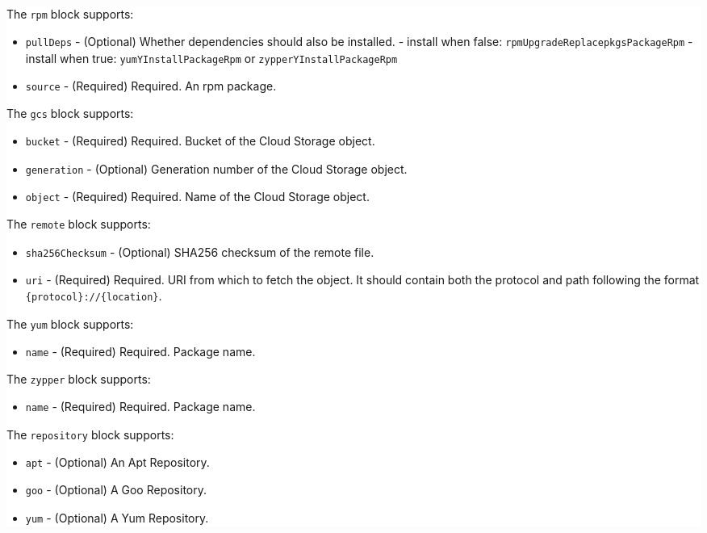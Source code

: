The `rpm` block supports:

*   `pullDeps` -
    (Optional)
    Whether dependencies should also be installed. - install when false: `rpmUpgradeReplacepkgsPackageRpm` - install when true: `yumYInstallPackageRpm` or `zypperYInstallPackageRpm`

*   `source` -
    (Required)
    Required. An rpm package.

The `gcs` block supports:

*   `bucket` -
    (Required)
    Required. Bucket of the Cloud Storage object.

*   `generation` -
    (Optional)
    Generation number of the Cloud Storage object.

*   `object` -
    (Required)
    Required. Name of the Cloud Storage object.

The `remote` block supports:

*   `sha256Checksum` -
    (Optional)
    SHA256 checksum of the remote file.

*   `uri` -
    (Required)
    Required. URI from which to fetch the object. It should contain both the protocol and path following the format `{protocol}://{location}`.

The `yum` block supports:

* `name` -
  (Required)
  Required. Package name.

The `zypper` block supports:

* `name` -
  (Required)
  Required. Package name.

The `repository` block supports:

*   `apt` -
    (Optional)
    An Apt Repository.

*   `goo` -
    (Optional)
    A Goo Repository.

*   `yum` -
    (Optional)
    A Yum Repository.
